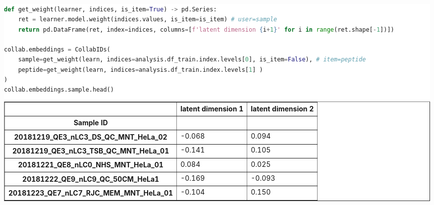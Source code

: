 


```python
def get_weight(learner, indices, is_item=True) -> pd.Series:
    ret = learner.model.weight(indices.values, is_item=is_item) # user=sample
    return pd.DataFrame(ret, index=indices, columns=[f'latent dimension {i+1}' for i in range(ret.shape[-1])])

collab.embeddings = CollabIDs(
    sample=get_weight(learn, indices=analysis.df_train.index.levels[0], is_item=False), # item=peptide
    peptide=get_weight(learn, indices=analysis.df_train.index.levels[1] )
)
collab.embeddings.sample.head()
```




<div>

<table border="1" class="dataframe">
  <thead>
    <tr style="text-align: right;">
      <th></th>
      <th>latent dimension 1</th>
      <th>latent dimension 2</th>
    </tr>
    <tr>
      <th>Sample ID</th>
      <th></th>
      <th></th>
    </tr>
  </thead>
  <tbody>
    <tr>
      <th>20181219_QE3_nLC3_DS_QC_MNT_HeLa_02</th>
      <td>-0.068</td>
      <td>0.094</td>
    </tr>
    <tr>
      <th>20181219_QE3_nLC3_TSB_QC_MNT_HeLa_01</th>
      <td>-0.141</td>
      <td>0.105</td>
    </tr>
    <tr>
      <th>20181221_QE8_nLC0_NHS_MNT_HeLa_01</th>
      <td>0.084</td>
      <td>0.025</td>
    </tr>
    <tr>
      <th>20181222_QE9_nLC9_QC_50CM_HeLa1</th>
      <td>-0.169</td>
      <td>-0.093</td>
    </tr>
    <tr>
      <th>20181223_QE7_nLC7_RJC_MEM_MNT_HeLa_01</th>
      <td>-0.104</td>
      <td>0.150</td>
    </tr>
  </tbody>
</table>
</div>
